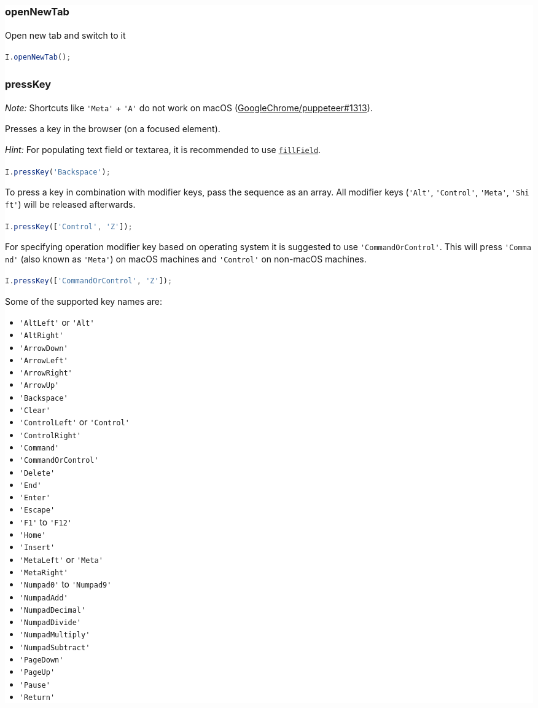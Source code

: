
### openNewTab

Open new tab and switch to it

```js
I.openNewTab();
```

### pressKey

*Note:* Shortcuts like `'Meta'` + `'A'` do not work on macOS ([GoogleChrome/puppeteer#1313][20]).

Presses a key in the browser (on a focused element).

*Hint:* For populating text field or textarea, it is recommended to use [`fillField`][21].

```js
I.pressKey('Backspace');
```

To press a key in combination with modifier keys, pass the sequence as an array. All modifier keys (`'Alt'`, `'Control'`, `'Meta'`, `'Shift'`) will be released afterwards.

```js
I.pressKey(['Control', 'Z']);
```

For specifying operation modifier key based on operating system it is suggested to use `'CommandOrControl'`.
This will press `'Command'` (also known as `'Meta'`) on macOS machines and `'Control'` on non-macOS machines.

```js
I.pressKey(['CommandOrControl', 'Z']);
```

Some of the supported key names are:

*   `'AltLeft'` or `'Alt'`
*   `'AltRight'`
*   `'ArrowDown'`
*   `'ArrowLeft'`
*   `'ArrowRight'`
*   `'ArrowUp'`
*   `'Backspace'`
*   `'Clear'`
*   `'ControlLeft'` or `'Control'`
*   `'ControlRight'`
*   `'Command'`
*   `'CommandOrControl'`
*   `'Delete'`
*   `'End'`
*   `'Enter'`
*   `'Escape'`
*   `'F1'` to `'F12'`
*   `'Home'`
*   `'Insert'`
*   `'MetaLeft'` or `'Meta'`
*   `'MetaRight'`
*   `'Numpad0'` to `'Numpad9'`
*   `'NumpadAdd'`
*   `'NumpadDecimal'`
*   `'NumpadDivide'`
*   `'NumpadMultiply'`
*   `'NumpadSubtract'`
*   `'PageDown'`
*   `'PageUp'`
*   `'Pause'`
*   `'Return'`

[1]: https://github.com/GoogleChrome/puppeteer
[2]: https://codecept.io/helpers/Puppeteer-firefox
[3]: https://chromedevtools.github.io/devtools-protocol/#how-do-i-access-the-browser-target
[4]: https://developer.mozilla.org/docs/Web/JavaScript/Reference/Global_Objects/Object
[5]: http://jster.net/category/windows-modals-popups
[6]: https://developer.mozilla.org/docs/Web/JavaScript/Reference/Global_Objects/String
[7]: https://github.com/puppeteer/puppeteer/issues/5420
[8]: https://developer.mozilla.org/en-US/docs/Web/API/HTMLElement/focus
[9]: https://playwright.dev/docs/api/class-locator#locator-blur
[10]: https://developer.mozilla.org/docs/Web/JavaScript/Reference/Global_Objects/RegExp
[11]: https://developer.mozilla.org/docs/Web/JavaScript/Reference/Global_Objects/Number
[12]: https://vuejs.org/v2/api/#Vue-nextTick
[13]: https://developer.mozilla.org/docs/Web/JavaScript/Reference/Statements/function
[14]: https://developer.mozilla.org/docs/Web/JavaScript/Reference/Global_Objects/Promise
[15]: https://playwright.dev/docs/api/class-locator#locator-focus
[16]: https://developer.mozilla.org/docs/Web/JavaScript/Reference/Global_Objects/Array
[17]: https://developer.mozilla.org/docs/Web/JavaScript/Reference/Global_Objects/undefined
[18]: https://codecept.io/helpers/FileSystem
[19]: https://pptr.dev/guides/network-interception
[20]: https://github.com/GoogleChrome/puppeteer/issues/1313
[21]: #fillfield
[22]: #click
[23]: https://developer.mozilla.org/docs/Web/JavaScript/Reference/Global_Objects/Boolean
[24]: https://github.com/puppeteer/puppeteer/blob/master/docs/api.md#class-page
[25]: https://github.com/puppeteer/puppeteer/blob/master/docs/api.md#class-browser
[26]: https://github.com/GoogleChrome/puppeteer/blob/master/docs/api.md#pagewaitfornavigationoptions
[27]: https://pptr.dev/api/puppeteer.tracing
[28]: https://github.com/GoogleChrome/puppeteer/blob/master/docs/api.md#puppeteerlaunchoptions